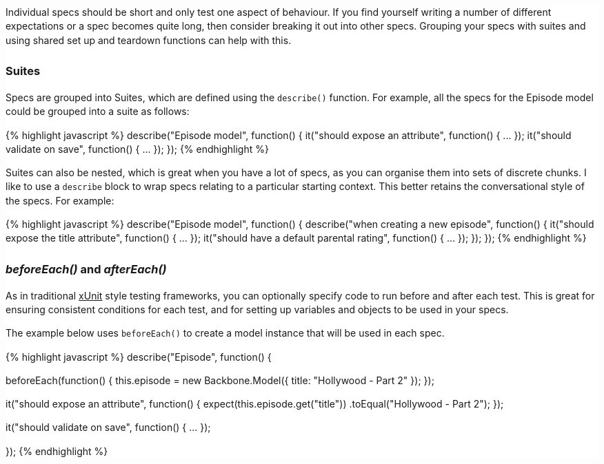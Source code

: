 Individual specs should be short and only test one aspect of behaviour. If you find yourself writing a number of different expectations or a spec becomes quite long, then consider breaking it out into other specs. Grouping your specs with suites and using shared set up and teardown functions can help with this.

### Suites

Specs are grouped into Suites, which are defined using the <code>describe()</code> function. For example, all the specs for the Episode model could be grouped into a suite as follows:

{% highlight javascript %}
describe("Episode model", function() {
  it("should expose an attribute", function() {
  ...
  });
  it("should validate on save", function() {
  ...
  });
});
{% endhighlight %}

Suites can also be nested, which is great when you have a lot of specs, as you can organise them into sets of discrete chunks. I like to use a <code>describe</code> block to wrap specs relating to a particular starting context. This better retains the conversational style of the specs. For example:

{% highlight javascript %}
describe("Episode model", function() {
  describe("when creating a new episode", function() {
    it("should expose the title attribute", function() {
      ...
    });
    it("should have a default parental rating", function() {
      ...
    });
  });
});
{% endhighlight %}

### *beforeEach()* and *afterEach()*

As in traditional [xUnit](http://en.wikipedia.org/wiki/XUnit) style testing frameworks, you can optionally specify code to run before and after each test. This is great for ensuring consistent conditions for each test, and for setting up variables and objects to be used in your specs.

The example below uses <code>beforeEach()</code> to create a model instance that will be used in each spec.

{% highlight javascript %}
describe("Episode", function() {

  beforeEach(function() {
    this.episode = new Backbone.Model({
      title: "Hollywood - Part 2"
    });
  });

  it("should expose an attribute", function() {
    expect(this.episode.get("title"))
      .toEqual("Hollywood - Part 2");
  });

  it("should validate on save", function() {
    ...
  });

});
{% endhighlight %}
